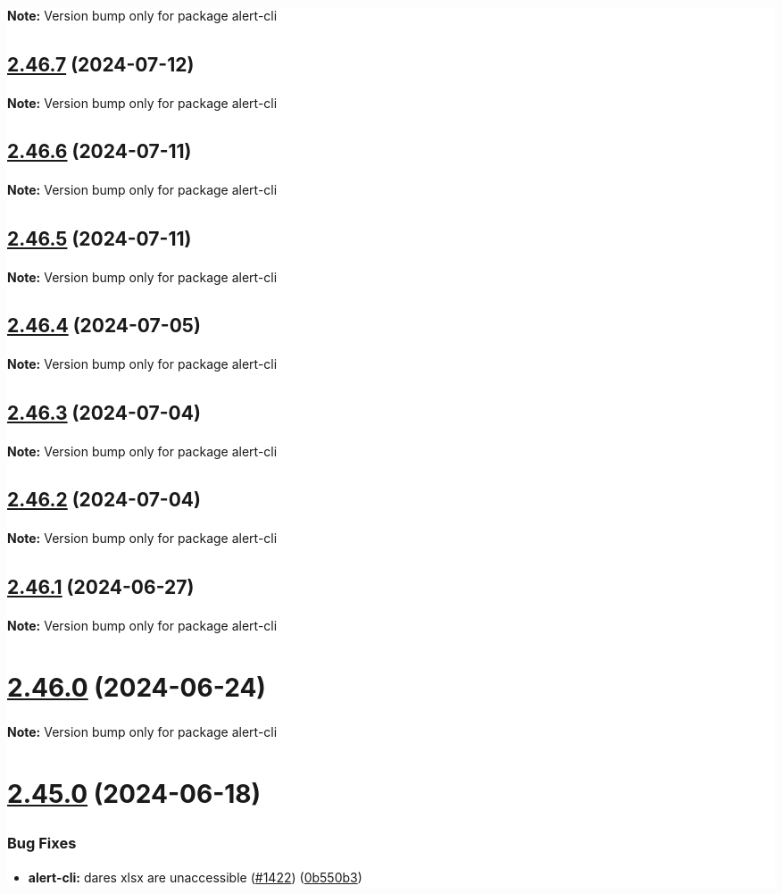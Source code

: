 **Note:** Version bump only for package alert-cli

## [2.46.7](https://github.com/SocialGouv/cdtn-admin/compare/v2.46.6...v2.46.7) (2024-07-12)

**Note:** Version bump only for package alert-cli

## [2.46.6](https://github.com/SocialGouv/cdtn-admin/compare/v2.46.5...v2.46.6) (2024-07-11)

**Note:** Version bump only for package alert-cli

## [2.46.5](https://github.com/SocialGouv/cdtn-admin/compare/v2.46.4...v2.46.5) (2024-07-11)

**Note:** Version bump only for package alert-cli

## [2.46.4](https://github.com/SocialGouv/cdtn-admin/compare/v2.46.3...v2.46.4) (2024-07-05)

**Note:** Version bump only for package alert-cli

## [2.46.3](https://github.com/SocialGouv/cdtn-admin/compare/v2.46.2...v2.46.3) (2024-07-04)

**Note:** Version bump only for package alert-cli

## [2.46.2](https://github.com/SocialGouv/cdtn-admin/compare/v2.46.1...v2.46.2) (2024-07-04)

**Note:** Version bump only for package alert-cli

## [2.46.1](https://github.com/SocialGouv/cdtn-admin/compare/v2.46.0...v2.46.1) (2024-06-27)

**Note:** Version bump only for package alert-cli

# [2.46.0](https://github.com/SocialGouv/cdtn-admin/compare/v2.45.0...v2.46.0) (2024-06-24)

**Note:** Version bump only for package alert-cli

# [2.45.0](https://github.com/SocialGouv/cdtn-admin/compare/v2.44.2...v2.45.0) (2024-06-18)

### Bug Fixes

- **alert-cli:** dares xlsx are unaccessible ([#1422](https://github.com/SocialGouv/cdtn-admin/issues/1422)) ([0b550b3](https://github.com/SocialGouv/cdtn-admin/commit/0b550b3d12eaf92e40957545f5f0e6da197e0824))
